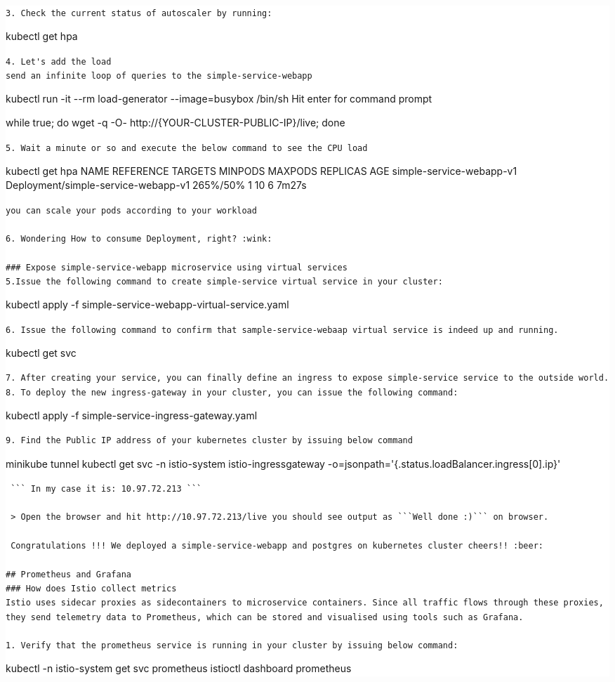 ```
3. Check the current status of autoscaler by running:
```
kubectl get hpa
```
4. Let's add the load
send an infinite loop of queries to the simple-service-webapp
```
kubectl run -it --rm load-generator --image=busybox /bin/sh
Hit enter for command prompt

while true; do wget -q -O- http://{YOUR-CLUSTER-PUBLIC-IP}/live; done
```
5. Wait a minute or so and execute the below command to see the CPU load
```
kubectl get hpa
NAME                       REFERENCE                             TARGETS    MINPODS   MAXPODS   REPLICAS   AGE
simple-service-webapp-v1   Deployment/simple-service-webapp-v1   265%/50%   1         10        6          7m27s
```
you can scale your pods according to your workload

6. Wondering How to consume Deployment, right? :wink:

### Expose simple-service-webapp microservice using virtual services
5.Issue the following command to create simple-service virtual service in your cluster:

```
kubectl apply -f simple-service-webapp-virtual-service.yaml
```
6. Issue the following command to confirm that sample-service-webaap virtual service is indeed up and running.
```
kubectl get svc
```
7. After creating your service, you can finally define an ingress to expose simple-service service to the outside world.
8. To deploy the new ingress-gateway in your cluster, you can issue the following command:

```
kubectl apply -f simple-service-ingress-gateway.yaml
```
9. Find the Public IP address of your kubernetes cluster by issuing below command
```
minikube tunnel
kubectl get svc -n istio-system istio-ingressgateway -o=jsonpath='{.status.loadBalancer.ingress[0].ip}'
```
 ``` In my case it is: 10.97.72.213 ```
  
 > Open the browser and hit http://10.97.72.213/live you should see output as ```Well done :)``` on browser.

 Congratulations !!! We deployed a simple-service-webapp and postgres on kubernetes cluster cheers!! :beer:

## Prometheus and Grafana
### How does Istio collect metrics 
Istio uses sidecar proxies as sidecontainers to microservice containers. Since all traffic flows through these proxies, they send telemetry data to Prometheus, which can be stored and visualised using tools such as Grafana.

1. Verify that the prometheus service is running in your cluster by issuing below command:
``` 
kubectl -n istio-system get svc prometheus
istioctl dashboard prometheus
```
```